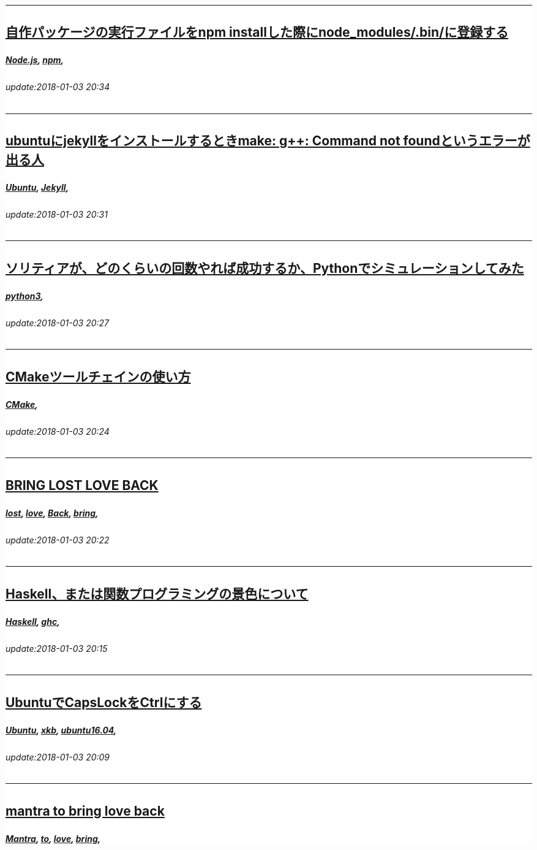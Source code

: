 
---
## [自作パッケージの実行ファイルをnpm installした際にnode_modules/.bin/に登録する](https://qiita.com/103ma2/items/02709e55bf7cd99588c1)
##### [Node.js](https://qiita.com/tags/Node.js), [npm](https://qiita.com/tags/npm), 
###### update:2018-01-03 20:34
---
## [ubuntuにjekyllをインストールするときmake: g++: Command not foundというエラーが出る人](https://qiita.com/nakapython/items/1cff747303dfafbae638)
##### [Ubuntu](https://qiita.com/tags/Ubuntu), [Jekyll](https://qiita.com/tags/Jekyll), 
###### update:2018-01-03 20:31
---
## [ソリティアが、どのくらいの回数やれば成功するか、Pythonでシミュレーションしてみた](https://qiita.com/santarou6/items/d03fce933d7a505053de)
##### [python3](https://qiita.com/tags/python3), 
###### update:2018-01-03 20:27
---
## [CMakeツールチェインの使い方](https://qiita.com/lapis_tw/items/953f4a4031922462dacc)
##### [CMake](https://qiita.com/tags/CMake), 
###### update:2018-01-03 20:24
---
## [BRING LOST LOVE BACK](https://qiita.com/priyakumari19865/items/cd998d302366b3475cf6)
##### [lost](https://qiita.com/tags/lost), [love](https://qiita.com/tags/love), [Back](https://qiita.com/tags/Back), [bring](https://qiita.com/tags/bring), 
###### update:2018-01-03 20:22
---
## [Haskell、または関数プログラミングの景色について](https://qiita.com/takenobu-hs/items/dc85d455fef41c091383)
##### [Haskell](https://qiita.com/tags/Haskell), [ghc](https://qiita.com/tags/ghc), 
###### update:2018-01-03 20:15
---
## [UbuntuでCapsLockをCtrlにする](https://qiita.com/musou1500/items/1032d5801733316a74c6)
##### [Ubuntu](https://qiita.com/tags/Ubuntu), [xkb](https://qiita.com/tags/xkb), [ubuntu16.04](https://qiita.com/tags/ubuntu16.04), 
###### update:2018-01-03 20:09
---
## [mantra to bring love back](https://qiita.com/guptareena355/items/71911537ec0e134e5b42)
##### [Mantra](https://qiita.com/tags/Mantra), [to](https://qiita.com/tags/to), [love](https://qiita.com/tags/love), [bring](https://qiita.com/tags/bring), 